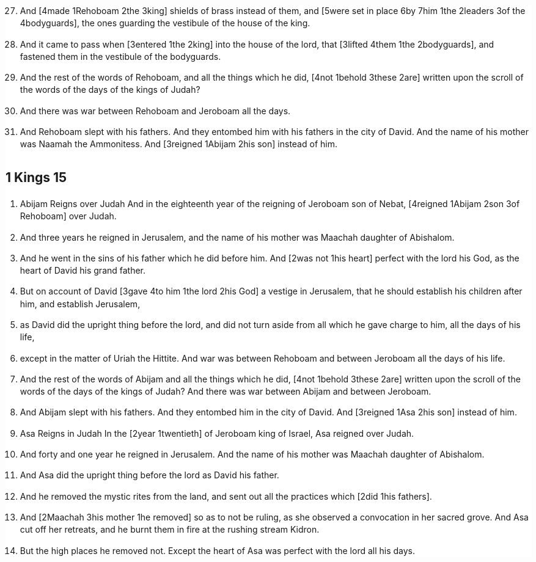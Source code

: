 27. And [4made 1Rehoboam 2the 3king] shields of brass instead of them, and [5were set in place 6by 7him 1the 2leaders 3of the 4bodyguards], the ones guarding the vestibule of the house of the king.

28. And it came to pass when [3entered 1the 2king] into the house of the lord, that [3lifted 4them 1the 2bodyguards], and fastened them in the vestibule of the bodyguards.

29. And the rest of the words of Rehoboam, and all the things which he did, [4not 1behold 3these 2are] written upon the scroll of the words of the days of the kings of Judah?

30. And there was war between Rehoboam and Jeroboam all the days.

31. And Rehoboam slept with  his fathers. And they entombed him with  his fathers in the city of David. And the name  of his mother was Naamah the Ammonitess. And [3reigned 1Abijam 2his son] instead of him.  

## 1 Kings 15

1.  Abijam Reigns over Judah And in the eighteenth year of the reigning of Jeroboam son of Nebat, [4reigned 1Abijam 2son 3of Rehoboam] over Judah.

2. And three years he reigned in Jerusalem, and the name  of his mother was Maachah daughter of Abishalom.

3. And he went in the sins  of his father which he did before him. And [2was not  1his heart] perfect with the lord his God, as the heart of David  his grand father.

4. But on account of David [3gave 4to him 1the lord  2his God] a vestige in Jerusalem, that he should establish  his children after him, and establish  Jerusalem,

5. as David did the upright thing before the lord, and did not turn aside from all which he gave charge to him, all the days  of his life,

6. except in the matter of Uriah the Hittite. And war was between Rehoboam and between Jeroboam all the days  of his life.

7. And the rest of the words of Abijam and all the things which he did, [4not 1behold 3these 2are] written upon the scroll of the words of the days of the kings of Judah? And there was war between Abijam and between Jeroboam.

8. And Abijam slept with  his fathers. And they entombed him in the city of David. And [3reigned 1Asa 2his son] instead of him. 

9.  Asa Reigns in Judah In the [2year  1twentieth]  of Jeroboam king  of Israel, Asa reigned over Judah.

10. And forty and one year he reigned in Jerusalem. And the name  of his mother was Maachah daughter of Abishalom.

11. And Asa did the upright thing before the lord as David  his father.

12. And he removed the mystic rites from the land, and sent out all the practices which [2did  1his fathers].

13. And  [2Maachah  3his mother 1he removed]  so as to not be ruling, as she observed a convocation in  her sacred grove. And Asa cut off  her retreats, and he burnt them in fire at the rushing stream Kidron.

14. But the high places he removed not. Except the heart of Asa was perfect with the lord all  his days.
